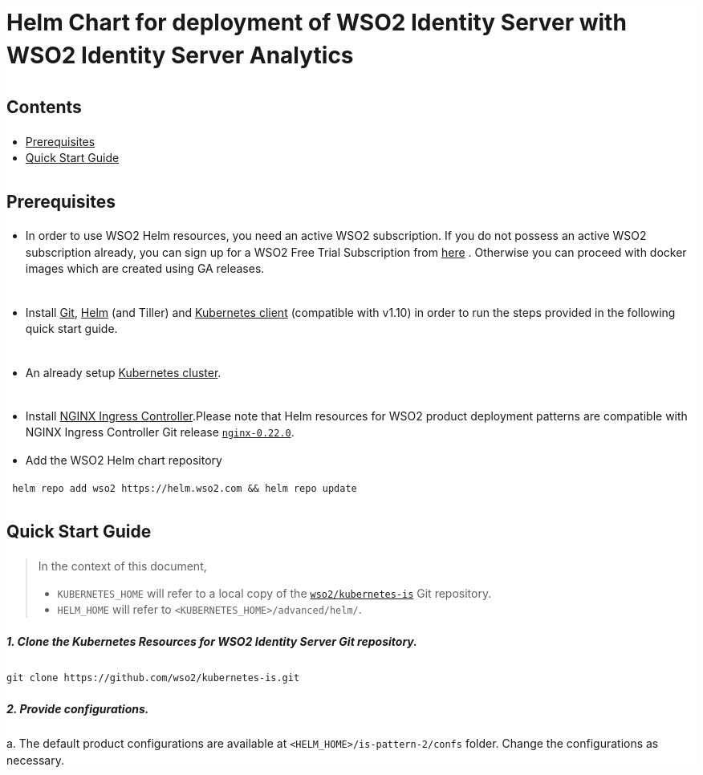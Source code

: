 # Helm Chart for deployment of WSO2 Identity Server with WSO2 Identity Server Analytics

## Contents

* [Prerequisites](#prerequisites)
* [Quick Start Guide](#quick-start-guide)

## Prerequisites

* In order to use WSO2 Helm resources, you need an active WSO2 subscription. If you do not possess an active WSO2
  subscription already, you can sign up for a WSO2 Free Trial Subscription from [here](https://wso2.com/free-trial-subscription)
  . Otherwise you can proceed with docker images which are created using GA releases.<br><br>

* Install [Git](https://git-scm.com/book/en/v2/Getting-Started-Installing-Git), [Helm](https://github.com/kubernetes/helm/blob/master/docs/install.md)
(and Tiller) and [Kubernetes client](https://kubernetes.io/docs/tasks/tools/install-kubectl/) (compatible with v1.10) in order to run the 
steps provided in the following quick start guide.<br><br>

* An already setup [Kubernetes cluster](https://kubernetes.io/docs/setup/pick-right-solution/).<br><br>

* Install [NGINX Ingress Controller](https://kubernetes.github.io/ingress-nginx/deploy/).Please note that Helm resources for WSO2 product
deployment patterns are compatible with NGINX Ingress Controller Git release [`nginx-0.22.0`](https://github.com/kubernetes/ingress-nginx/releases/tag/nginx-0.22.0).

* Add the WSO2 Helm chart repository
```
 helm repo add wso2 https://helm.wso2.com && helm repo update
```
  
## Quick Start Guide
>In the context of this document, <br>
>* `KUBERNETES_HOME` will refer to a local copy of the [`wso2/kubernetes-is`](https://github.com/wso2/kubernetes-is/)
Git repository. <br>
>* `HELM_HOME` will refer to `<KUBERNETES_HOME>/advanced/helm/`. <br>

##### 1. Clone the Kubernetes Resources for WSO2 Identity Server Git repository.

```
git clone https://github.com/wso2/kubernetes-is.git
```

##### 2. Provide configurations.

a. The default product configurations are available at `<HELM_HOME>/is-pattern-2/confs` folder. Change the
configurations as necessary.
